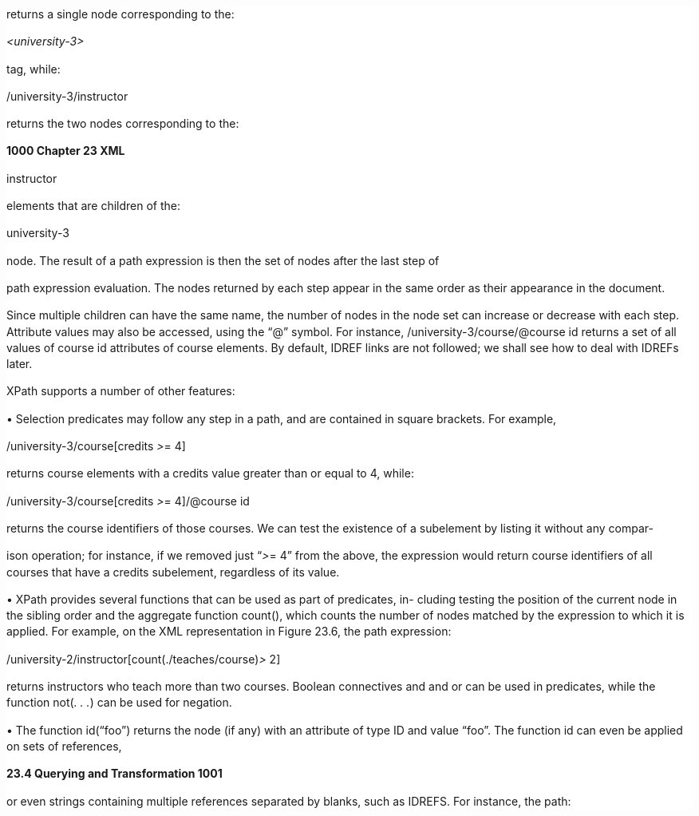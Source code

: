 returns a single node corresponding to the:

_<_university-3_\>_

tag, while:

/university-3/instructor

returns the two nodes corresponding to the:  

**1000 Chapter 23 XML**

instructor

elements that are children of the:

university-3

node. The result of a path expression is then the set of nodes after the last step of

path expression evaluation. The nodes returned by each step appear in the same order as their appearance in the document.

Since multiple children can have the same name, the number of nodes in the node set can increase or decrease with each step. Attribute values may also be accessed, using the “@” symbol. For instance, /university-3/course/@course id returns a set of all values of course id attributes of course elements. By default, IDREF links are not followed; we shall see how to deal with IDREFs later.

XPath supports a number of other features:

• Selection predicates may follow any step in a path, and are contained in square brackets. For example,

/university-3/course\[credits _\>_\= 4\]

returns course elements with a credits value greater than or equal to 4, while:

/university-3/course\[credits _\>_\= 4\]/@course id

returns the course identifiers of those courses. We can test the existence of a subelement by listing it without any compar-

ison operation; for instance, if we removed just “_\>_\= 4” from the above, the expression would return course identifiers of all courses that have a credits subelement, regardless of its value.

• XPath provides several functions that can be used as part of predicates, in- cluding testing the position of the current node in the sibling order and the aggregate function count(), which counts the number of nodes matched by the expression to which it is applied. For example, on the XML representation in Figure 23.6, the path expression:

/university-2/instructor\[count(./teaches/course)_\>_ 2\]

returns instructors who teach more than two courses. Boolean connectives and and or can be used in predicates, while the function not(_. . ._) can be used for negation.

• The function id(“foo”) returns the node (if any) with an attribute of type ID and value “foo”. The function id can even be applied on sets of references,  

**23.4 Querying and Transformation 1001**

or even strings containing multiple references separated by blanks, such as IDREFS. For instance, the path:
